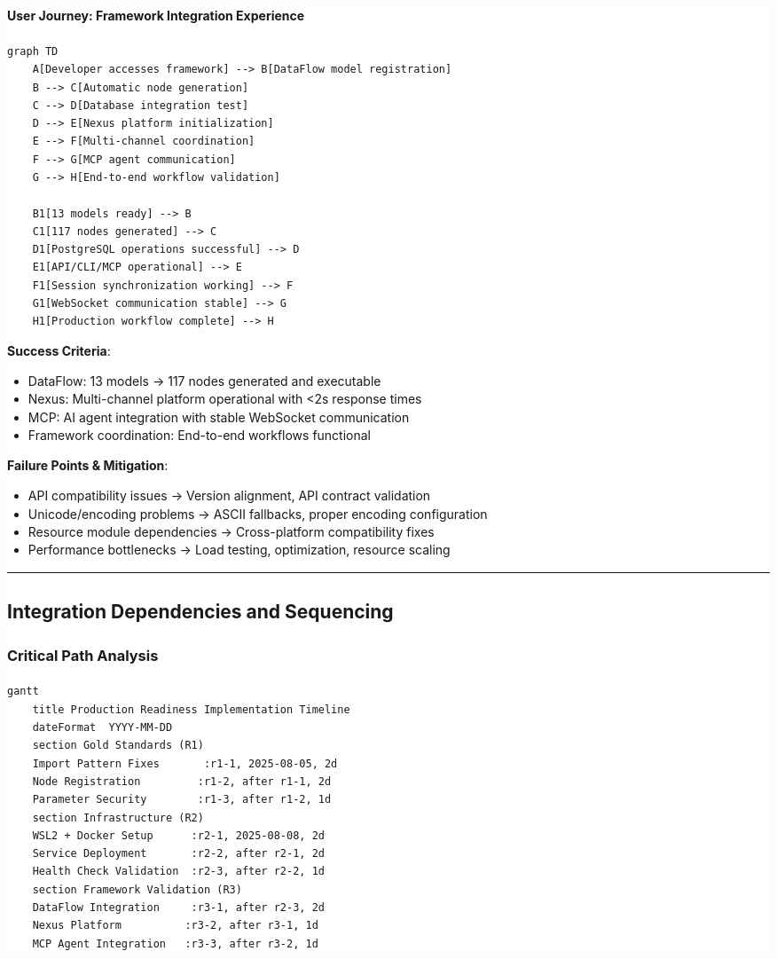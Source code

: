 #### User Journey: Framework Integration Experience
```mermaid
graph TD
    A[Developer accesses framework] --> B[DataFlow model registration]
    B --> C[Automatic node generation]
    C --> D[Database integration test]
    D --> E[Nexus platform initialization]
    E --> F[Multi-channel coordination]
    F --> G[MCP agent communication]
    G --> H[End-to-end workflow validation]
    
    B1[13 models ready] --> B
    C1[117 nodes generated] --> C
    D1[PostgreSQL operations successful] --> D
    E1[API/CLI/MCP operational] --> E
    F1[Session synchronization working] --> F
    G1[WebSocket communication stable] --> G
    H1[Production workflow complete] --> H
```

**Success Criteria**:
- DataFlow: 13 models → 117 nodes generated and executable
- Nexus: Multi-channel platform operational with <2s response times
- MCP: AI agent integration with stable WebSocket communication
- Framework coordination: End-to-end workflows functional

**Failure Points & Mitigation**:
- API compatibility issues → Version alignment, API contract validation
- Unicode/encoding problems → ASCII fallbacks, proper encoding configuration
- Resource module dependencies → Cross-platform compatibility fixes
- Performance bottlenecks → Load testing, optimization, resource scaling

---

## Integration Dependencies and Sequencing

### Critical Path Analysis
```mermaid
gantt
    title Production Readiness Implementation Timeline
    dateFormat  YYYY-MM-DD
    section Gold Standards (R1)
    Import Pattern Fixes       :r1-1, 2025-08-05, 2d
    Node Registration         :r1-2, after r1-1, 2d
    Parameter Security        :r1-3, after r1-2, 1d
    section Infrastructure (R2)  
    WSL2 + Docker Setup      :r2-1, 2025-08-08, 2d
    Service Deployment       :r2-2, after r2-1, 2d
    Health Check Validation  :r2-3, after r2-2, 1d
    section Framework Validation (R3)
    DataFlow Integration     :r3-1, after r2-3, 2d
    Nexus Platform          :r3-2, after r3-1, 1d
    MCP Agent Integration   :r3-3, after r3-2, 1d
```
